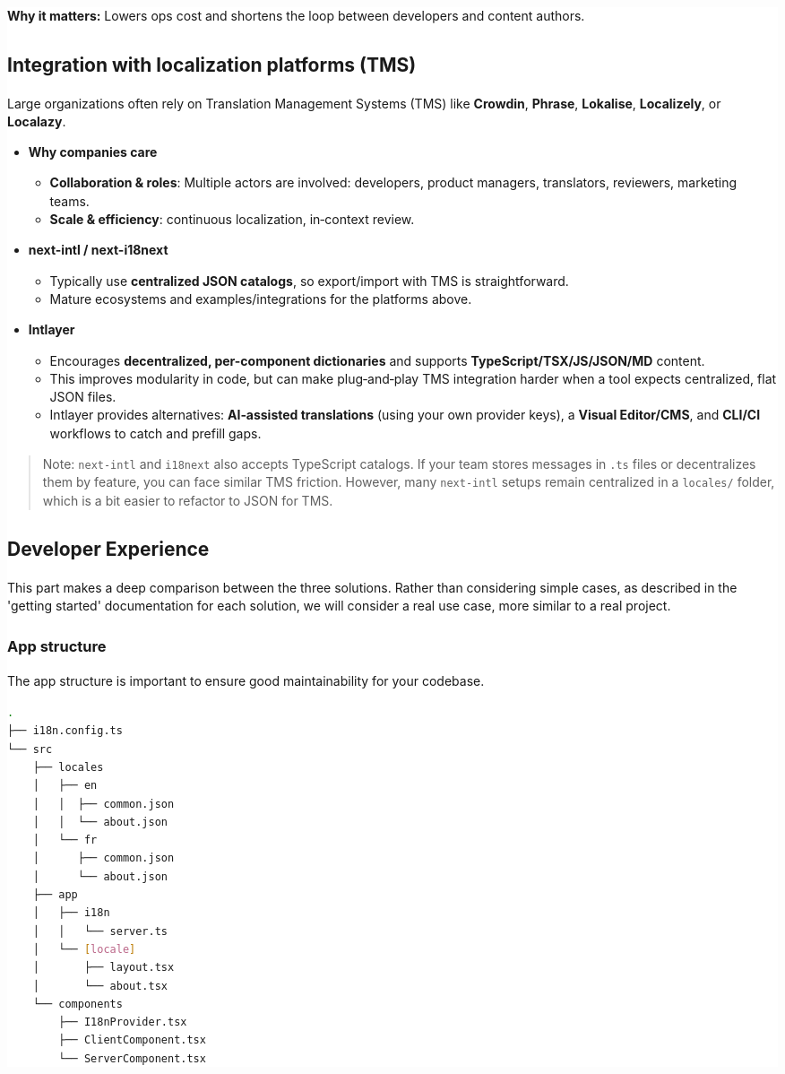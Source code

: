 **Why it matters:** Lowers ops cost and shortens the loop between developers and content authors.

## Integration with localization platforms (TMS)

Large organizations often rely on Translation Management Systems (TMS) like **Crowdin**, **Phrase**, **Lokalise**, **Localizely**, or **Localazy**.

- **Why companies care**
  - **Collaboration & roles**: Multiple actors are involved: developers, product managers, translators, reviewers, marketing teams.
  - **Scale & efficiency**: continuous localization, in‑context review.

- **next-intl / next-i18next**
  - Typically use **centralized JSON catalogs**, so export/import with TMS is straightforward.
  - Mature ecosystems and examples/integrations for the platforms above.

- **Intlayer**
  - Encourages **decentralized, per-component dictionaries** and supports **TypeScript/TSX/JS/JSON/MD** content.
  - This improves modularity in code, but can make plug‑and‑play TMS integration harder when a tool expects centralized, flat JSON files.
  - Intlayer provides alternatives: **AI‑assisted translations** (using your own provider keys), a **Visual Editor/CMS**, and **CLI/CI** workflows to catch and prefill gaps.

> Note: `next-intl` and `i18next` also accepts TypeScript catalogs. If your team stores messages in `.ts` files or decentralizes them by feature, you can face similar TMS friction. However, many `next-intl` setups remain centralized in a `locales/` folder, which is a bit easier to refactor to JSON for TMS.

## Developer Experience

This part makes a deep comparison between the three solutions. Rather than considering simple cases, as described in the 'getting started' documentation for each solution, we will consider a real use case, more similar to a real project.

### App structure

The app structure is important to ensure good maintainability for your codebase.

<Tab defaultTab="next-intl" group='techno'>

  <TabItem label="next-i18next" value="next-i18next">

```bash
.
├── i18n.config.ts
└── src
    ├── locales
    │   ├── en
    │   │  ├── common.json
    │   │  └── about.json
    │   └── fr
    │      ├── common.json
    │      └── about.json
    ├── app
    │   ├── i18n
    │   │   └── server.ts
    │   └── [locale]
    │       ├── layout.tsx
    │       └── about.tsx
    └── components
        ├── I18nProvider.tsx
        ├── ClientComponent.tsx
        └── ServerComponent.tsx
```
